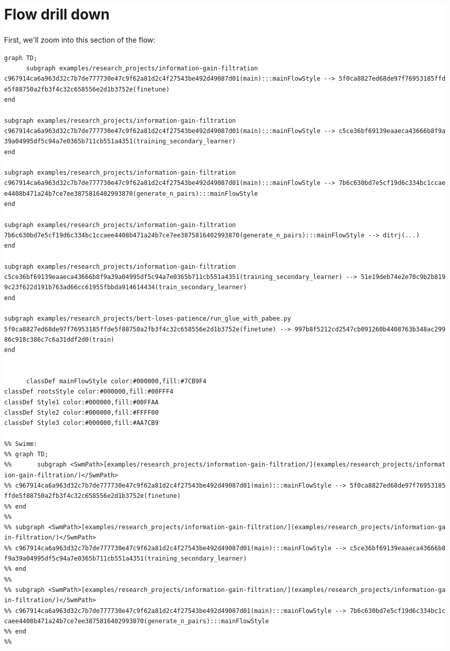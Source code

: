 # Flow drill down

First, we'll zoom into this section of the flow:

```mermaid
graph TD;
      subgraph examples/research_projects/information-gain-filtration
c967914ca6a963d32c7b7de777730e47c9f62a81d2c4f27543be492d49087d01(main):::mainFlowStyle --> 5f0ca8827ed68de97f76953185ffde5f88750a2fb3f4c32c658556e2d1b3752e(finetune)
end

subgraph examples/research_projects/information-gain-filtration
c967914ca6a963d32c7b7de777730e47c9f62a81d2c4f27543be492d49087d01(main):::mainFlowStyle --> c5ce36bf69139eaaeca43666b8f9a39a04995df5c94a7e0365b711cb551a4351(training_secondary_learner)
end

subgraph examples/research_projects/information-gain-filtration
c967914ca6a963d32c7b7de777730e47c9f62a81d2c4f27543be492d49087d01(main):::mainFlowStyle --> 7b6c630bd7e5cf19d6c334bc1ccaee4408b471a24b7ce7ee3875816402993870(generate_n_pairs):::mainFlowStyle
end

subgraph examples/research_projects/information-gain-filtration
7b6c630bd7e5cf19d6c334bc1ccaee4408b471a24b7ce7ee3875816402993870(generate_n_pairs):::mainFlowStyle --> ditrj(...)
end

subgraph examples/research_projects/information-gain-filtration
c5ce36bf69139eaaeca43666b8f9a39a04995df5c94a7e0365b711cb551a4351(training_secondary_learner) --> 51e19deb74e2e70c9b2b8199c23f622d191b763ad66cc61955fbbda914614434(train_secondary_learner)
end

subgraph examples/research_projects/bert-loses-patience/run_glue_with_pabee.py
5f0ca8827ed68de97f76953185ffde5f88750a2fb3f4c32c658556e2d1b3752e(finetune) --> 997b8f5212cd2547cb091260b4408763b348ac29986c918c386c7c6a31ddf2d0(train)
end


      classDef mainFlowStyle color:#000000,fill:#7CB9F4
classDef rootsStyle color:#000000,fill:#00FFF4
classDef Style1 color:#000000,fill:#00FFAA
classDef Style2 color:#000000,fill:#FFFF00
classDef Style3 color:#000000,fill:#AA7CB9

%% Swimm:
%% graph TD;
%%       subgraph <SwmPath>[examples/research_projects/information-gain-filtration/](examples/research_projects/information-gain-filtration/)</SwmPath>
%% c967914ca6a963d32c7b7de777730e47c9f62a81d2c4f27543be492d49087d01(main):::mainFlowStyle --> 5f0ca8827ed68de97f76953185ffde5f88750a2fb3f4c32c658556e2d1b3752e(finetune)
%% end
%% 
%% subgraph <SwmPath>[examples/research_projects/information-gain-filtration/](examples/research_projects/information-gain-filtration/)</SwmPath>
%% c967914ca6a963d32c7b7de777730e47c9f62a81d2c4f27543be492d49087d01(main):::mainFlowStyle --> c5ce36bf69139eaaeca43666b8f9a39a04995df5c94a7e0365b711cb551a4351(training_secondary_learner)
%% end
%% 
%% subgraph <SwmPath>[examples/research_projects/information-gain-filtration/](examples/research_projects/information-gain-filtration/)</SwmPath>
%% c967914ca6a963d32c7b7de777730e47c9f62a81d2c4f27543be492d49087d01(main):::mainFlowStyle --> 7b6c630bd7e5cf19d6c334bc1ccaee4408b471a24b7ce7ee3875816402993870(generate_n_pairs):::mainFlowStyle
%% end
%% 
```